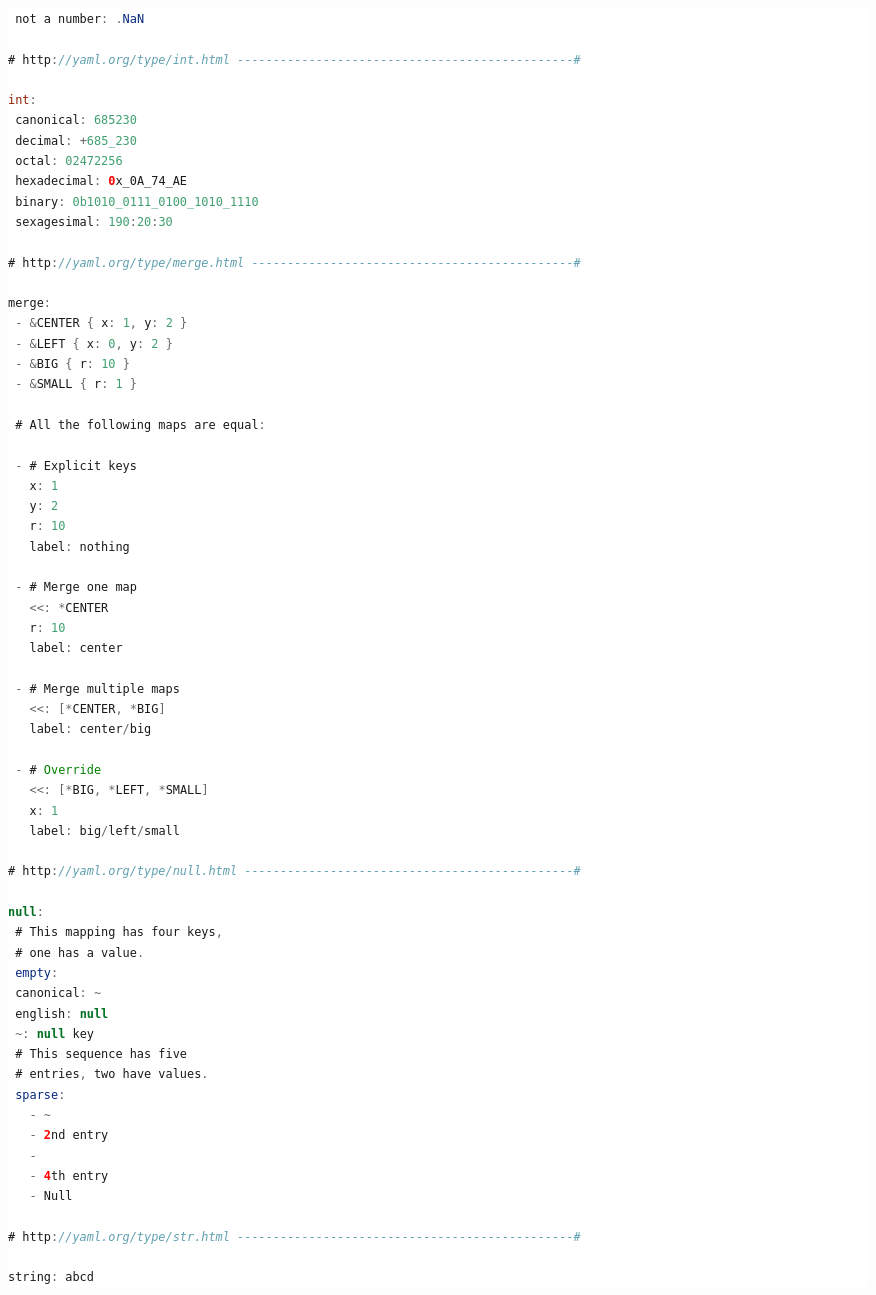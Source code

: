  ```java 
  not a number: .NaN

# http://yaml.org/type/int.html -----------------------------------------------#

int:
  canonical: 685230
  decimal: +685_230
  octal: 02472256
  hexadecimal: 0x_0A_74_AE
  binary: 0b1010_0111_0100_1010_1110
  sexagesimal: 190:20:30

# http://yaml.org/type/merge.html ---------------------------------------------#

merge:
  - &CENTER { x: 1, y: 2 }
  - &LEFT { x: 0, y: 2 }
  - &BIG { r: 10 }
  - &SMALL { r: 1 }

  # All the following maps are equal:

  - # Explicit keys
    x: 1
    y: 2
    r: 10
    label: nothing

  - # Merge one map
    <<: *CENTER
    r: 10
    label: center

  - # Merge multiple maps
    <<: [*CENTER, *BIG]
    label: center/big

  - # Override
    <<: [*BIG, *LEFT, *SMALL]
    x: 1
    label: big/left/small

# http://yaml.org/type/null.html ----------------------------------------------#

null:
  # This mapping has four keys,
  # one has a value.
  empty:
  canonical: ~
  english: null
  ~: null key
  # This sequence has five
  # entries, two have values.
  sparse:
    - ~
    - 2nd entry
    -
    - 4th entry
    - Null

# http://yaml.org/type/str.html -----------------------------------------------#

string: abcd
 ```